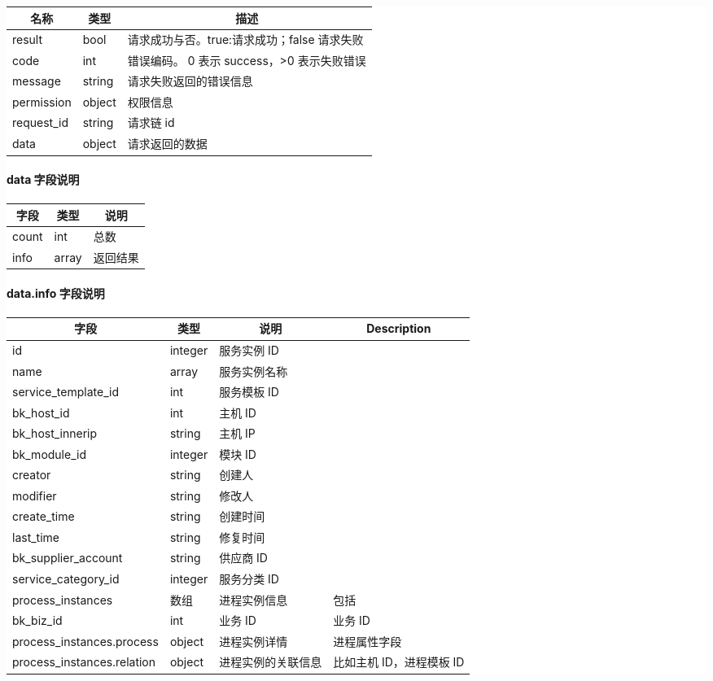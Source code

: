 | 名称  | 类型  | 描述 |
|---|---|---|
| result | bool | 请求成功与否。true:请求成功；false 请求失败 |
| code | int | 错误编码。 0 表示 success，>0 表示失败错误 |
| message | string | 请求失败返回的错误信息 |
| permission    | object | 权限信息    |
| request_id    | string | 请求链 id    |
| data | object | 请求返回的数据 |

#### data 字段说明

| 字段|类型|说明|
|---|---|---|
|count|int|总数|
|info|array|返回结果|

#### data.info 字段说明

| 字段|类型|说明|Description|
|---|---|---|---|
|id|integer|服务实例 ID||
|name|array|服务实例名称||
|service_template_id|int|服务模板 ID||
|bk_host_id|int|主机 ID||
|bk_host_innerip|string|主机 IP||
|bk_module_id|integer|模块 ID||
|creator|string|创建人||
|modifier|string|修改人||
|create_time|string|创建时间||
|last_time|string|修复时间||
|bk_supplier_account|string|供应商 ID||
|service_category_id|integer|服务分类 ID||
|process_instances|数组|进程实例信息|包括||
|bk_biz_id|int|业务 ID|业务 ID||
|process_instances.process|object|进程实例详情|进程属性字段||
|process_instances.relation|object|进程实例的关联信息|比如主机 ID，进程模板 ID||
